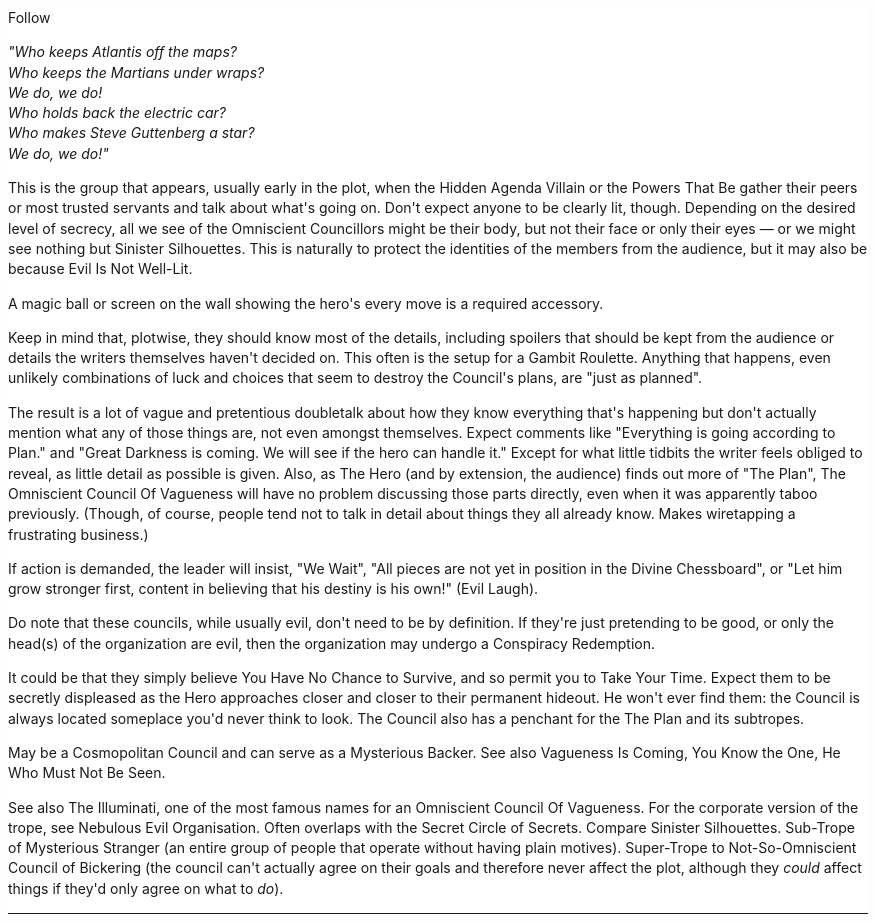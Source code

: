 Follow

_"Who keeps Atlantis off the maps?  
Who keeps the Martians under wraps?  
We do, we do!  
Who holds back the electric car?  
Who makes Steve Guttenberg a star?  
We do, we do!"_

This is the group that appears, usually early in the plot, when the Hidden Agenda Villain or the Powers That Be gather their peers or most trusted servants and talk about what's going on. Don't expect anyone to be clearly lit, though. Depending on the desired level of secrecy, all we see of the Omniscient Councillors might be their body, but not their face or only their eyes — or we might see nothing but Sinister Silhouettes. This is naturally to protect the identities of the members from the audience, but it may also be because Evil Is Not Well-Lit.

A magic ball or screen on the wall showing the hero's every move is a required accessory.

Keep in mind that, plotwise, they should know most of the details, including spoilers that should be kept from the audience or details the writers themselves haven't decided on. This often is the setup for a Gambit Roulette. Anything that happens, even unlikely combinations of luck and choices that seem to destroy the Council's plans, are "just as planned".

The result is a lot of vague and pretentious doubletalk about how they know everything that's happening but don't actually mention what any of those things are, not even amongst themselves. Expect comments like "Everything is going according to Plan." and "Great Darkness is coming. We will see if the hero can handle it." Except for what little tidbits the writer feels obliged to reveal, as little detail as possible is given. Also, as The Hero (and by extension, the audience) finds out more of "The Plan", The Omniscient Council Of Vagueness will have no problem discussing those parts directly, even when it was apparently taboo previously. (Though, of course, people tend not to talk in detail about things they all already know. Makes wiretapping a frustrating business.)

If action is demanded, the leader will insist, "We Wait", "All pieces are not yet in position in the Divine Chessboard", or "Let him grow stronger first, content in believing that his destiny is his own!" (Evil Laugh).

Do note that these councils, while usually evil, don't need to be by definition. If they're just pretending to be good, or only the head(s) of the organization are evil, then the organization may undergo a Conspiracy Redemption.

It could be that they simply believe You Have No Chance to Survive, and so permit you to Take Your Time. Expect them to be secretly displeased as the Hero approaches closer and closer to their permanent hideout. He won't ever find them: the Council is always located someplace you'd never think to look. The Council also has a penchant for the The Plan and its subtropes.

May be a Cosmopolitan Council and can serve as a Mysterious Backer. See also Vagueness Is Coming, You Know the One, He Who Must Not Be Seen.

See also The Illuminati, one of the most famous names for an Omniscient Council Of Vagueness. For the corporate version of the trope, see Nebulous Evil Organisation. Often overlaps with the Secret Circle of Secrets. Compare Sinister Silhouettes. Sub-Trope of Mysterious Stranger (an entire group of people that operate without having plain motives). Super-Trope to Not-So-Omniscient Council of Bickering (the council can't actually agree on their goals and therefore never affect the plot, although they _could_ affect things if they'd only agree on what to _do_).

___
